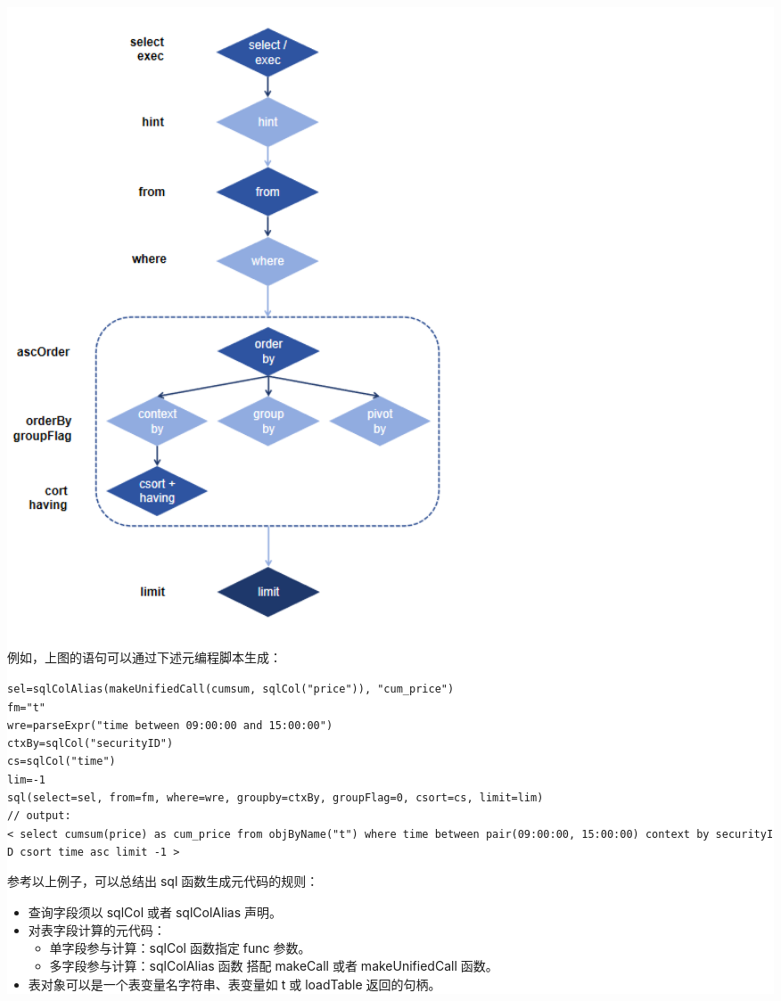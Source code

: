 <img src="./images/macro_var_based_metaprogr/b.png" width="500">

例如，上图的语句可以通过下述元编程脚本生成：

```
sel=sqlColAlias(makeUnifiedCall(cumsum, sqlCol("price")), "cum_price")
fm="t"
wre=parseExpr("time between 09:00:00 and 15:00:00")
ctxBy=sqlCol("securityID")
cs=sqlCol("time")
lim=-1
sql(select=sel, from=fm, where=wre, groupby=ctxBy, groupFlag=0, csort=cs, limit=lim)
// output:
< select cumsum(price) as cum_price from objByName("t") where time between pair(09:00:00, 15:00:00) context by securityID csort time asc limit -1 >
```

参考以上例子，可以总结出 sql 函数生成元代码的规则：

- 查询字段须以  sqlCol 或者 sqlColAlias 声明。
- 对表字段计算的元代码：
  - 单字段参与计算：sqlCol 函数指定 func 参数。
  - 多字段参与计算：sqlColAlias 函数 搭配 makeCall 或者 makeUnifiedCall 函数。
- 表对象可以是一个表变量名字符串、表变量如 t 或 loadTable 返回的句柄。
